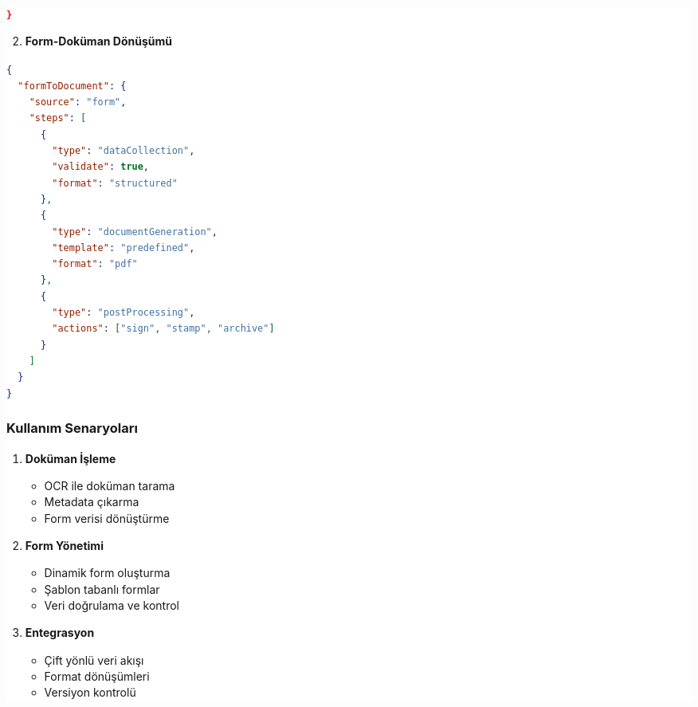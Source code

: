 ```json
}
```

2. **Form-Doküman Dönüşümü**
```json
{
  "formToDocument": {
    "source": "form",
    "steps": [
      {
        "type": "dataCollection",
        "validate": true,
        "format": "structured"
      },
      {
        "type": "documentGeneration",
        "template": "predefined",
        "format": "pdf"
      },
      {
        "type": "postProcessing",
        "actions": ["sign", "stamp", "archive"]
      }
    ]
  }
}
```

### Kullanım Senaryoları

1. **Doküman İşleme**
   - OCR ile doküman tarama
   - Metadata çıkarma
   - Form verisi dönüştürme

2. **Form Yönetimi**
   - Dinamik form oluşturma
   - Şablon tabanlı formlar
   - Veri doğrulama ve kontrol

3. **Entegrasyon**
   - Çift yönlü veri akışı
   - Format dönüşümleri
   - Versiyon kontrolü 